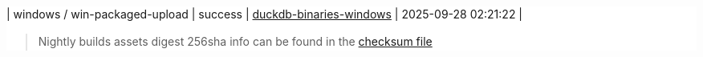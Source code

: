 | windows / win-packaged-upload                                                                                                                     | success      | [duckdb-binaries-windows](https://github.com/duckdb/duckdb/actions/runs/18066964788/artifacts/4123918058)                                                                | 2025-09-28 02:21:22 |


> Nightly builds assets digest 256sha info can be found in the [checksum file](https://duckdb.github.io/duckdb-build-status/docs/v1.3-ossivalis/checksum/2025-09-28_checksum_v1.4-andium.txt)